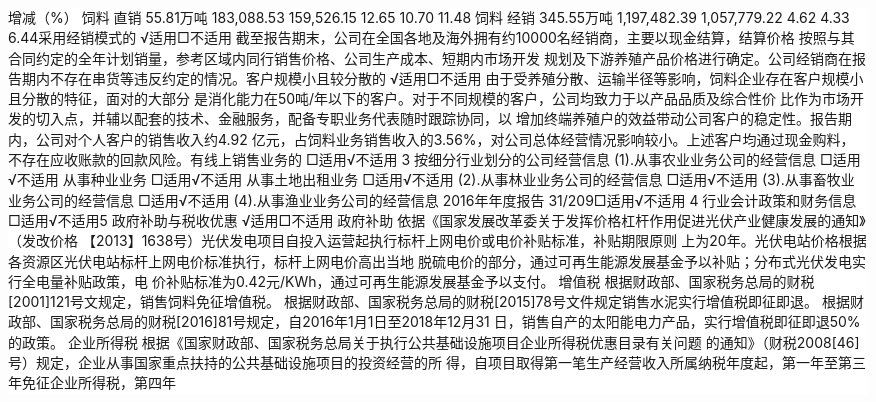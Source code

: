 增减（%）
饲料
直销
55.81万吨
183,088.53
159,526.15
12.65
10.70
11.48
饲料
经销
345.55万吨
1,197,482.39
1,057,779.22
4.62
4.33
6.44采用经销模式的
√适用□不适用
截至报告期末，公司在全国各地及海外拥有约10000名经销商，主要以现金结算，结算价格
按照与其合同约定的全年计划销量，参考区域内同行销售价格、公司生产成本、短期内市场开发
规划及下游养殖产品价格进行确定。公司经销商在报告期内不存在串货等违反约定的情况。客户规模小且较分散的
√适用□不适用
由于受养殖分散、运输半径等影响，饲料企业存在客户规模小且分散的特征，面对的大部分
是消化能力在50吨/年以下的客户。对于不同规模的客户，公司均致力于以产品品质及综合性价
比作为市场开发的切入点，并辅以配套的技术、金融服务，配备专职业务代表随时跟踪协同，以
增加终端养殖户的效益带动公司客户的稳定性。报告期内，公司对个人客户的销售收入约4.92
亿元，占饲料业务销售收入的3.56%，对公司总体经营情况影响较小。上述客户均通过现金购料，
不存在应收账款的回款风险。有线上销售业务的
□适用√不适用
3
按细分行业划分的公司经营信息
(1).从事农业业务公司的经营信息
□适用√不适用
从事种业业务
□适用√不适用
从事土地出租业务
□适用√不适用
(2).从事林业业务公司的经营信息
□适用√不适用
(3).从事畜牧业业务公司的经营信息
□适用√不适用
(4).从事渔业业务公司的经营信息
2016年年度报告
31/209□适用√不适用
4
行业会计政策和财务信息
□适用√不适用5
政府补助与税收优惠
√适用□不适用
政府补助
依据《国家发展改革委关于发挥价格杠杆作用促进光伏产业健康发展的通知》（发改价格
【2013】1638号）光伏发电项目自投入运营起执行标杆上网电价或电价补贴标准，补贴期限原则
上为20年。光伏电站价格根据各资源区光伏电站标杆上网电价标准执行，标杆上网电价高出当地
脱硫电价的部分，通过可再生能源发展基金予以补贴；分布式光伏发电实行全电量补贴政策，电
价补贴标准为0.42元/KWh，通过可再生能源发展基金予以支付。
增值税
根据财政部、国家税务总局的财税[2001]121号文规定，销售饲料免征增值税。
根据财政部、国家税务总局的财税[2015]78号文件规定销售水泥实行增值税即征即退。
根据财政部、国家税务总局的财税[2016]81号规定，自2016年1月1日至2018年12月31
日，销售自产的太阳能电力产品，实行增值税即征即退50%的政策。
企业所得税
根据《国家财政部、国家税务总局关于执行公共基础设施项目企业所得税优惠目录有关问题
的通知》（财税2008[46]号）规定，企业从事国家重点扶持的公共基础设施项目的投资经营的所
得，自项目取得第一笔生产经营收入所属纳税年度起，第一年至第三年免征企业所得税，第四年